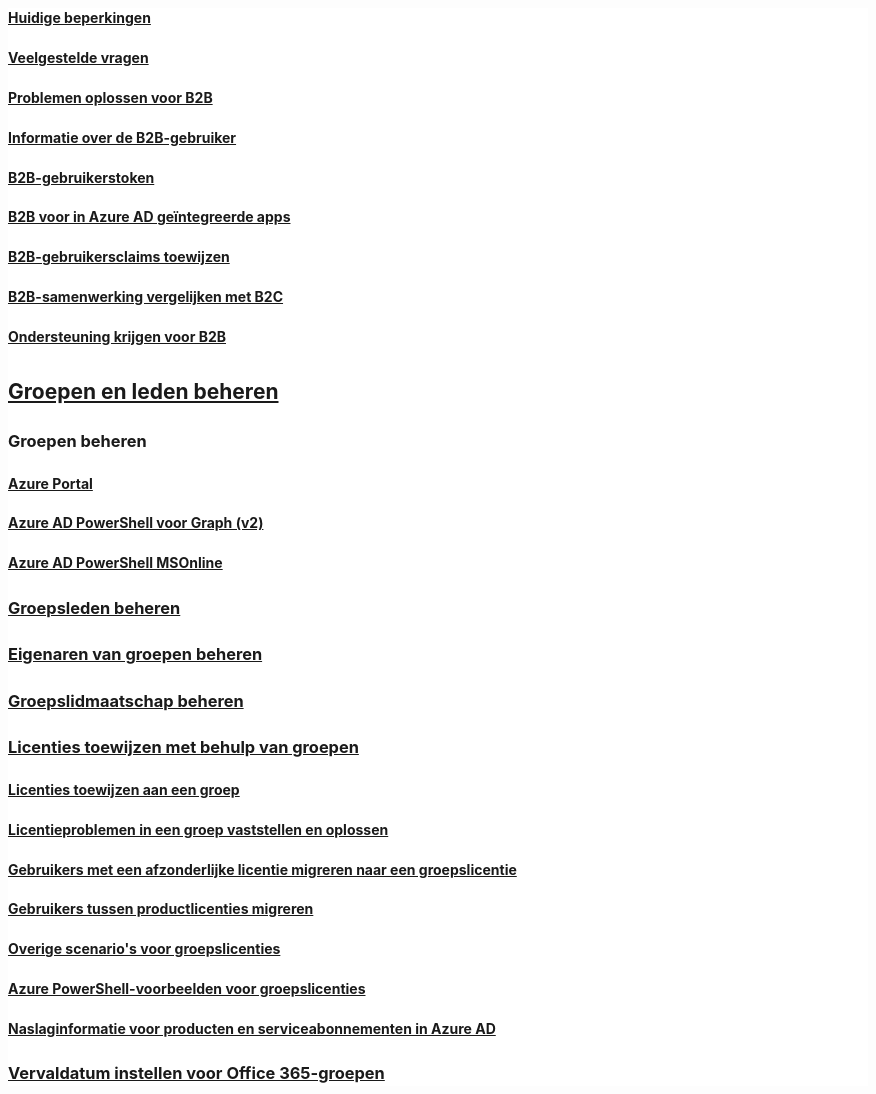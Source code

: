 #### [Huidige beperkingen](b2b/current-limitations.md)
#### [Veelgestelde vragen](b2b/faq.md)
#### [Problemen oplossen voor B2B](b2b/troubleshoot.md)
#### [Informatie over de B2B-gebruiker](b2b/user-properties.md)
#### [B2B-gebruikerstoken](b2b/user-token.md)
#### [B2B voor in Azure AD geïntegreerde apps](b2b/configure-saas-apps.md)
#### [B2B-gebruikersclaims toewijzen](b2b/claims-mapping.md)
#### [B2B-samenwerking vergelijken met B2C](b2b/compare-with-b2c.md)
#### [Ondersteuning krijgen voor B2B](b2b/get-support.md)

## [Groepen en leden beheren](fundamentals/active-directory-manage-groups.md)
### Groepen beheren
#### [Azure Portal](fundamentals/active-directory-groups-create-azure-portal.md)
#### [Azure AD PowerShell voor Graph (v2)](users-groups-roles/groups-settings-v2-cmdlets.md)
#### [Azure AD PowerShell MSOnline](users-groups-roles/groups-settings-cmdlets.md)
### [Groepsleden beheren](fundamentals/active-directory-groups-members-azure-portal.md)
### [Eigenaren van groepen beheren](fundamentals/active-directory-accessmanagement-managing-group-owners.md)
### [Groepslidmaatschap beheren](fundamentals/active-directory-groups-membership-azure-portal.md)
### [Licenties toewijzen met behulp van groepen](fundamentals/active-directory-licensing-whatis-azure-portal.md)
#### [Licenties toewijzen aan een groep](users-groups-roles/licensing-groups-assign.md)
#### [Licentieproblemen in een groep vaststellen en oplossen](users-groups-roles/licensing-groups-resolve-problems.md)
#### [Gebruikers met een afzonderlijke licentie migreren naar een groepslicentie](users-groups-roles/licensing-groups-migrate-users.md)
#### [Gebruikers tussen productlicenties migreren](users-groups-roles/licensing-groups-change-licenses.md)
#### [Overige scenario's voor groepslicenties](users-groups-roles/licensing-group-advanced.md)
#### [Azure PowerShell-voorbeelden voor groepslicenties](users-groups-roles/licensing-ps-examples.md)
#### [Naslaginformatie voor producten en serviceabonnementen in Azure AD](users-groups-roles/licensing-service-plan-reference.md)
### [Vervaldatum instellen voor Office 365-groepen](users-groups-roles/groups-lifecycle.md)